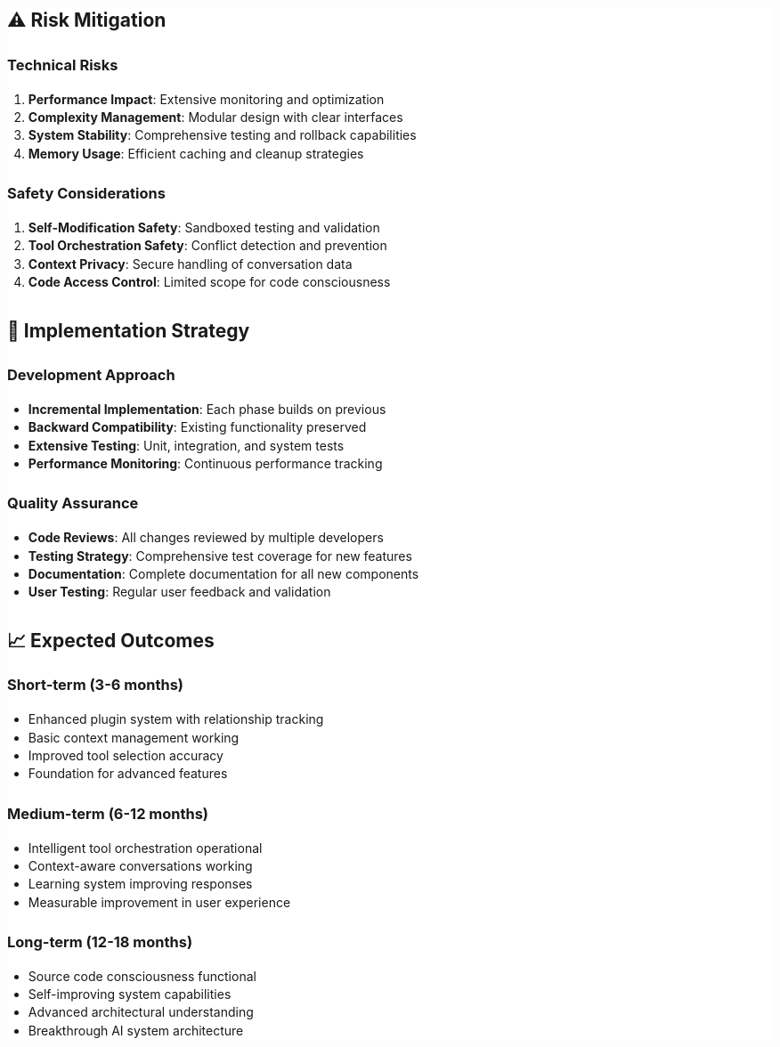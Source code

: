 ## ⚠️ **Risk Mitigation**

### **Technical Risks**
1. **Performance Impact**: Extensive monitoring and optimization
2. **Complexity Management**: Modular design with clear interfaces
3. **System Stability**: Comprehensive testing and rollback capabilities
4. **Memory Usage**: Efficient caching and cleanup strategies

### **Safety Considerations**
1. **Self-Modification Safety**: Sandboxed testing and validation
2. **Tool Orchestration Safety**: Conflict detection and prevention
3. **Context Privacy**: Secure handling of conversation data
4. **Code Access Control**: Limited scope for code consciousness

## 🎯 **Implementation Strategy**

### **Development Approach**
- **Incremental Implementation**: Each phase builds on previous
- **Backward Compatibility**: Existing functionality preserved
- **Extensive Testing**: Unit, integration, and system tests
- **Performance Monitoring**: Continuous performance tracking

### **Quality Assurance**
- **Code Reviews**: All changes reviewed by multiple developers
- **Testing Strategy**: Comprehensive test coverage for new features
- **Documentation**: Complete documentation for all new components
- **User Testing**: Regular user feedback and validation

## 📈 **Expected Outcomes**

### **Short-term (3-6 months)**
- Enhanced plugin system with relationship tracking
- Basic context management working
- Improved tool selection accuracy
- Foundation for advanced features

### **Medium-term (6-12 months)**
- Intelligent tool orchestration operational
- Context-aware conversations working
- Learning system improving responses
- Measurable improvement in user experience

### **Long-term (12-18 months)**
- Source code consciousness functional
- Self-improving system capabilities
- Advanced architectural understanding
- Breakthrough AI system architecture
